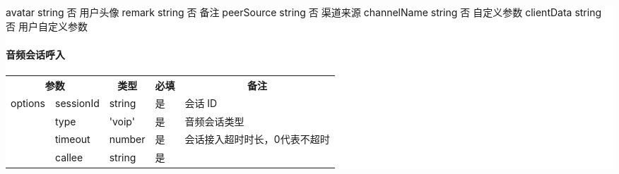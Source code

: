    </tr>
   <tr>
      <td>avatar</td>
      <td>string</td>
      <td>否</td>
      <td>用户头像</td>
   </tr>
   <tr>
      <td>remark</td>
      <td>string</td>
      <td>否</td>
      <td>备注</td>
   </tr>
   <tr>
      <td>peerSource</td>
      <td>string</td>
      <td>否</td>
      <td>渠道来源</td>
   </tr>
   <tr>
      <td>channelName</td>
      <td>string</td>
      <td>否</td>
      <td>自定义参数</td>
   </tr>
   <tr>
      <td>clientData</td>
      <td>string</td>
      <td>否</td>
      <td>用户自定义参数</td>
   </tr>
</table> 

#### 音频会话呼入
<table>
   <tr>
      <th width="0px" style="text-align:center" colspan="2">参数</td>
      <th width="0px" style="text-align:center">类型</td>
      <th width="0px"  style="text-align:center">必填</td>
      <th width="0px"  style="text-align:center">备注</td>
   </tr>
   <tr>
      <td rowspan='11'>options</td>
      <td>sessionId</td>
      <td>string</td>
      <td>是</td>
      <td>会话 ID</td>
   </tr>
   <tr>
      <td>type</td>
      <td>'voip'</td>
      <td>是</td>
      <td>音频会话类型</td>
   </tr>
   <tr>
      <td>timeout</td>
      <td>number</td>
      <td>是</td>
      <td>会话接入超时时长，0代表不超时</td>
   </tr>
   <tr>
      <td>callee</td>
      <td>string</td>
      <td>是</td>